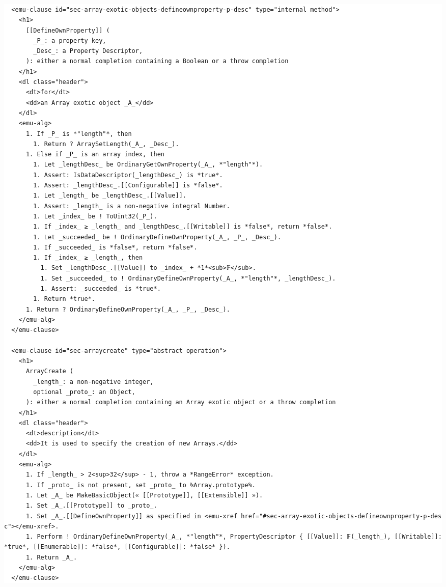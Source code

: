       <emu-clause id="sec-array-exotic-objects-defineownproperty-p-desc" type="internal method">
        <h1>
          [[DefineOwnProperty]] (
            _P_: a property key,
            _Desc_: a Property Descriptor,
          ): either a normal completion containing a Boolean or a throw completion
        </h1>
        <dl class="header">
          <dt>for</dt>
          <dd>an Array exotic object _A_</dd>
        </dl>
        <emu-alg>
          1. If _P_ is *"length"*, then
            1. Return ? ArraySetLength(_A_, _Desc_).
          1. Else if _P_ is an array index, then
            1. Let _lengthDesc_ be OrdinaryGetOwnProperty(_A_, *"length"*).
            1. Assert: IsDataDescriptor(_lengthDesc_) is *true*.
            1. Assert: _lengthDesc_.[[Configurable]] is *false*.
            1. Let _length_ be _lengthDesc_.[[Value]].
            1. Assert: _length_ is a non-negative integral Number.
            1. Let _index_ be ! ToUint32(_P_).
            1. If _index_ ≥ _length_ and _lengthDesc_.[[Writable]] is *false*, return *false*.
            1. Let _succeeded_ be ! OrdinaryDefineOwnProperty(_A_, _P_, _Desc_).
            1. If _succeeded_ is *false*, return *false*.
            1. If _index_ ≥ _length_, then
              1. Set _lengthDesc_.[[Value]] to _index_ + *1*<sub>𝔽</sub>.
              1. Set _succeeded_ to ! OrdinaryDefineOwnProperty(_A_, *"length"*, _lengthDesc_).
              1. Assert: _succeeded_ is *true*.
            1. Return *true*.
          1. Return ? OrdinaryDefineOwnProperty(_A_, _P_, _Desc_).
        </emu-alg>
      </emu-clause>

      <emu-clause id="sec-arraycreate" type="abstract operation">
        <h1>
          ArrayCreate (
            _length_: a non-negative integer,
            optional _proto_: an Object,
          ): either a normal completion containing an Array exotic object or a throw completion
        </h1>
        <dl class="header">
          <dt>description</dt>
          <dd>It is used to specify the creation of new Arrays.</dd>
        </dl>
        <emu-alg>
          1. If _length_ > 2<sup>32</sup> - 1, throw a *RangeError* exception.
          1. If _proto_ is not present, set _proto_ to %Array.prototype%.
          1. Let _A_ be MakeBasicObject(« [[Prototype]], [[Extensible]] »).
          1. Set _A_.[[Prototype]] to _proto_.
          1. Set _A_.[[DefineOwnProperty]] as specified in <emu-xref href="#sec-array-exotic-objects-defineownproperty-p-desc"></emu-xref>.
          1. Perform ! OrdinaryDefineOwnProperty(_A_, *"length"*, PropertyDescriptor { [[Value]]: 𝔽(_length_), [[Writable]]: *true*, [[Enumerable]]: *false*, [[Configurable]]: *false* }).
          1. Return _A_.
        </emu-alg>
      </emu-clause>
